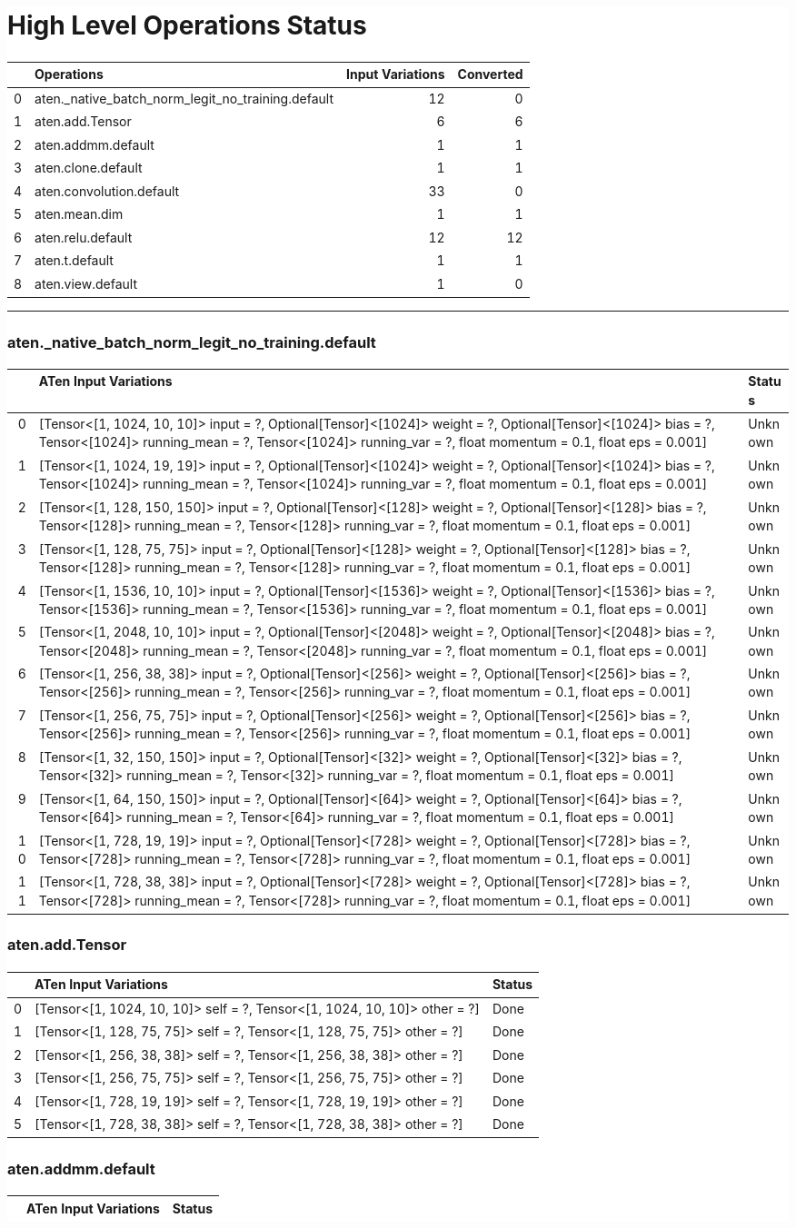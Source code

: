 # High Level Operations Status
|    | Operations                                        |   Input Variations |   Converted |
|---:|:--------------------------------------------------|-------------------:|------------:|
|  0 | aten._native_batch_norm_legit_no_training.default |                 12 |           0 |
|  1 | aten.add.Tensor                                   |                  6 |           6 |
|  2 | aten.addmm.default                                |                  1 |           1 |
|  3 | aten.clone.default                                |                  1 |           1 |
|  4 | aten.convolution.default                          |                 33 |           0 |
|  5 | aten.mean.dim                                     |                  1 |           1 |
|  6 | aten.relu.default                                 |                 12 |          12 |
|  7 | aten.t.default                                    |                  1 |           1 |
|  8 | aten.view.default                                 |                  1 |           0 |
***
### aten._native_batch_norm_legit_no_training.default
|    | ATen Input Variations                                                                                                                                                                                                   | Status   |
|---:|:------------------------------------------------------------------------------------------------------------------------------------------------------------------------------------------------------------------------|:---------|
|  0 | [Tensor<[1, 1024, 10, 10]> input = ?, Optional[Tensor]<[1024]> weight = ?, Optional[Tensor]<[1024]> bias = ?, Tensor<[1024]> running_mean = ?, Tensor<[1024]> running_var = ?, float momentum = 0.1, float eps = 0.001] | Unknown  |
|  1 | [Tensor<[1, 1024, 19, 19]> input = ?, Optional[Tensor]<[1024]> weight = ?, Optional[Tensor]<[1024]> bias = ?, Tensor<[1024]> running_mean = ?, Tensor<[1024]> running_var = ?, float momentum = 0.1, float eps = 0.001] | Unknown  |
|  2 | [Tensor<[1, 128, 150, 150]> input = ?, Optional[Tensor]<[128]> weight = ?, Optional[Tensor]<[128]> bias = ?, Tensor<[128]> running_mean = ?, Tensor<[128]> running_var = ?, float momentum = 0.1, float eps = 0.001]    | Unknown  |
|  3 | [Tensor<[1, 128, 75, 75]> input = ?, Optional[Tensor]<[128]> weight = ?, Optional[Tensor]<[128]> bias = ?, Tensor<[128]> running_mean = ?, Tensor<[128]> running_var = ?, float momentum = 0.1, float eps = 0.001]      | Unknown  |
|  4 | [Tensor<[1, 1536, 10, 10]> input = ?, Optional[Tensor]<[1536]> weight = ?, Optional[Tensor]<[1536]> bias = ?, Tensor<[1536]> running_mean = ?, Tensor<[1536]> running_var = ?, float momentum = 0.1, float eps = 0.001] | Unknown  |
|  5 | [Tensor<[1, 2048, 10, 10]> input = ?, Optional[Tensor]<[2048]> weight = ?, Optional[Tensor]<[2048]> bias = ?, Tensor<[2048]> running_mean = ?, Tensor<[2048]> running_var = ?, float momentum = 0.1, float eps = 0.001] | Unknown  |
|  6 | [Tensor<[1, 256, 38, 38]> input = ?, Optional[Tensor]<[256]> weight = ?, Optional[Tensor]<[256]> bias = ?, Tensor<[256]> running_mean = ?, Tensor<[256]> running_var = ?, float momentum = 0.1, float eps = 0.001]      | Unknown  |
|  7 | [Tensor<[1, 256, 75, 75]> input = ?, Optional[Tensor]<[256]> weight = ?, Optional[Tensor]<[256]> bias = ?, Tensor<[256]> running_mean = ?, Tensor<[256]> running_var = ?, float momentum = 0.1, float eps = 0.001]      | Unknown  |
|  8 | [Tensor<[1, 32, 150, 150]> input = ?, Optional[Tensor]<[32]> weight = ?, Optional[Tensor]<[32]> bias = ?, Tensor<[32]> running_mean = ?, Tensor<[32]> running_var = ?, float momentum = 0.1, float eps = 0.001]         | Unknown  |
|  9 | [Tensor<[1, 64, 150, 150]> input = ?, Optional[Tensor]<[64]> weight = ?, Optional[Tensor]<[64]> bias = ?, Tensor<[64]> running_mean = ?, Tensor<[64]> running_var = ?, float momentum = 0.1, float eps = 0.001]         | Unknown  |
| 10 | [Tensor<[1, 728, 19, 19]> input = ?, Optional[Tensor]<[728]> weight = ?, Optional[Tensor]<[728]> bias = ?, Tensor<[728]> running_mean = ?, Tensor<[728]> running_var = ?, float momentum = 0.1, float eps = 0.001]      | Unknown  |
| 11 | [Tensor<[1, 728, 38, 38]> input = ?, Optional[Tensor]<[728]> weight = ?, Optional[Tensor]<[728]> bias = ?, Tensor<[728]> running_mean = ?, Tensor<[728]> running_var = ?, float momentum = 0.1, float eps = 0.001]      | Unknown  |
### aten.add.Tensor
|    | ATen Input Variations                                                     | Status   |
|---:|:--------------------------------------------------------------------------|:---------|
|  0 | [Tensor<[1, 1024, 10, 10]> self = ?, Tensor<[1, 1024, 10, 10]> other = ?] | Done     |
|  1 | [Tensor<[1, 128, 75, 75]> self = ?, Tensor<[1, 128, 75, 75]> other = ?]   | Done     |
|  2 | [Tensor<[1, 256, 38, 38]> self = ?, Tensor<[1, 256, 38, 38]> other = ?]   | Done     |
|  3 | [Tensor<[1, 256, 75, 75]> self = ?, Tensor<[1, 256, 75, 75]> other = ?]   | Done     |
|  4 | [Tensor<[1, 728, 19, 19]> self = ?, Tensor<[1, 728, 19, 19]> other = ?]   | Done     |
|  5 | [Tensor<[1, 728, 38, 38]> self = ?, Tensor<[1, 728, 38, 38]> other = ?]   | Done     |
### aten.addmm.default
|    | ATen Input Variations                                                                | Status   |
|---:|:-------------------------------------------------------------------------------------|:---------|